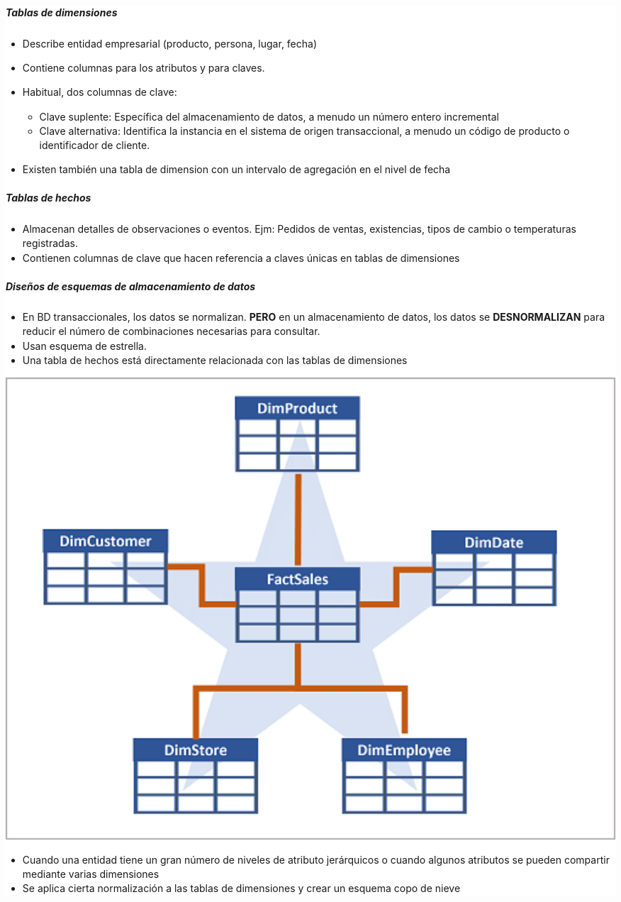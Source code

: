 ##### **Tablas de dimensiones**
- Describe entidad empresarial (producto, persona, lugar, fecha)
- Contiene columnas para los atributos y para claves.
- Habitual, dos columnas de clave:
  - Clave suplente: Específica del almacenamiento de datos, a menudo un número entero incremental
  - Clave alternativa: Identifica la instancia en el sistema de origen transaccional, a menudo un código de producto o identificador de cliente.

- Existen también una tabla de dimension con un intervalo de agregación en el nivel de fecha
##### **Tablas de hechos**
- Almacenan detalles de observaciones o eventos. Ejm: Pedidos de ventas, existencias, tipos de cambio o temperaturas registradas.
- Contienen columnas de clave que hacen referencia a claves únicas en tablas de dimensiones

##### **Diseños de esquemas de almacenamiento de datos**
- En BD transaccionales, los datos se normalizan. **PERO** en un almacenamiento de datos, los datos se **DESNORMALIZAN** para reducir el número de combinaciones necesarias para consultar.
- Usan esquema de estrella.
- Una tabla de hechos está directamente relacionada con las tablas de dimensiones

<img src="images/star-schema.png" width="900">

- Cuando una entidad tiene un gran número de niveles de atributo jerárquicos o cuando algunos atributos se pueden compartir mediante varias dimensiones
- Se aplica cierta normalización a las tablas de dimensiones y crear un esquema copo de nieve

